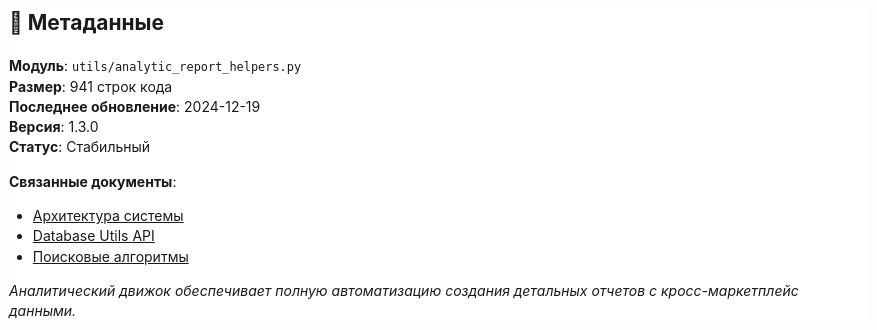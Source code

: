 
## 📝 Метаданные

**Модуль**: `utils/analytic_report_helpers.py`  
**Размер**: 941 строк кода  
**Последнее обновление**: 2024-12-19  
**Версия**: 1.3.0  
**Статус**: Стабильный  

**Связанные документы**:
- [Архитектура системы](../architecture-overview.md)
- [Database Utils API](../api/database-utils.md)
- [Поисковые алгоритмы](search-algorithms.md)

*Аналитический движок обеспечивает полную автоматизацию создания детальных отчетов с кросс-маркетплейс данными.* 